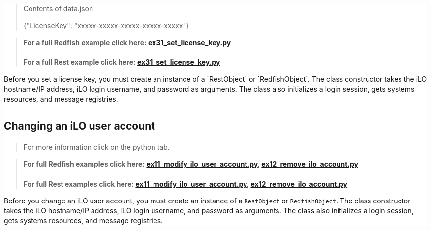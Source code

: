 <blockquote class="lang-specific shell">
	<p>Contents of data.json</p>
    <p>{"LicenseKey": "xxxxx-xxxxx-xxxxx-xxxxx-xxxxx"}</p>
</blockquote>

<blockquote class="lang-specific python">
    <b>For a full Redfish example click here: <a href="https://github.com/HewlettPackard/python-ilorest-library/blob/master/examples/Redfish/ex31_set_license_key.py">ex31_set_license_key.py</a></b>
	</br></br>
    <b>For a full Rest example click here: <a href="https://github.com/HewlettPackard/python-ilorest-library/blob/master/examples/Rest/ex31_set_license_key.py">ex31_set_license_key.py</a></b>
</blockquote>
Before you set a license key, you must create an instance of a `RestObject` or `RedfishObject`. The class constructor takes the iLO hostname/IP address, iLO login username, and password as arguments. The class also initializes a login session, gets systems resources, and message registries.




## Changing an iLO user account
<blockquote class="lang-specific shell">
	<p>For more information click on the python tab.</p>
</blockquote>

<blockquote class="lang-specific python">
    <b>For full Redfish examples click here: <a href="https://github.com/HewlettPackard/python-ilorest-library/blob/master/examples/Redfish/ex11_modify_ilo_user_account.py">ex11_modify_ilo_user_account.py</a>, <a href="https://github.com/HewlettPackard/python-ilorest-library/blob/master/examples/Redfish/ex12_remove_ilo_account.py ">ex12_remove_ilo_account.py</a></b>
	</br></br>
    <b>For full Rest examples click here: <a href="https://github.com/HewlettPackard/python-ilorest-library/blob/master/examples/Rest/ex11_modify_ilo_user_account.py">ex11_modify_ilo_user_account.py</a>, <a href="https://github.com/HewlettPackard/python-ilorest-library/blob/master/examples/Rest/ex12_remove_ilo_account.py">ex12_remove_ilo_account.py</a></b>
</blockquote>

Before you change an iLO user account, you must create an instance of a `RestObject` or `RedfishObject`. The class constructor takes the iLO hostname/IP address, iLO login username, and password as arguments. The class also initializes a login session, gets systems resources, and message registries.

